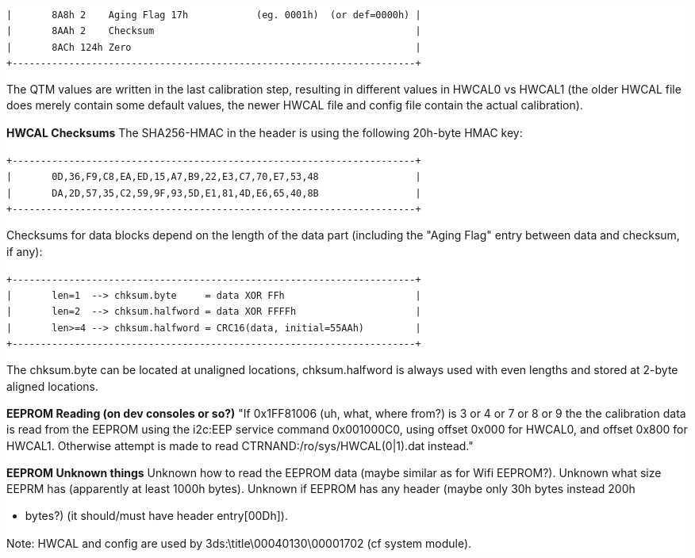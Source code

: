 ```
|       8A8h 2    Aging Flag 17h            (eg. 0001h)  (or def=0000h) |
|       8AAh 2    Checksum                                              |
|       8ACh 124h Zero                                                  |
+-----------------------------------------------------------------------+
```

The QTM values are written in the last calibration step, resulting in
different values in HWCAL0 vs HWCAL1 (the older HWCAL file does merely
contain some default values, the newer HWCAL file and config file
contain the actual calibration).

**HWCAL Checksums**
The SHA256-HMAC in the header is using the following 20h-byte HMAC key:

```
+-----------------------------------------------------------------------+
|       0D,36,F9,C8,EA,ED,15,A7,B9,22,E3,C7,70,E7,53,48                 |
|       DA,2D,57,35,C2,59,9F,93,5D,E1,81,4D,E6,65,40,8B                 |
+-----------------------------------------------------------------------+
```

Checksums for data blocks depend on the length of the data part
(including the \"Aging Flag\" entry between data and checksum, if any):

```
+-----------------------------------------------------------------------+
|       len=1  --> chksum.byte     = data XOR FFh                       |
|       len=2  --> chksum.halfword = data XOR FFFFh                     |
|       len>=4 --> chksum.halfword = CRC16(data, initial=55AAh)         |
+-----------------------------------------------------------------------+
```

The chksum.byte can be located at unaligned locations, chksum.halfword
is always used with even lengths and stored at 2-byte aligned
locations.

**EEPROM Reading (on dev consoles or so?)**
\"If 0x1FF81006 (uh, what, where from?) is 3 or 4 or 7 or 8 or 9 the
the calibration data is read from the EEPROM using the i2c:EEP service
command 0x001000C0, using offset 0x000 for HWCAL0, and offset 0x800 for
HWCAL1. Otherwise attempt is made to read
CTRNAND:/ro/sys/HWCAL(0\|1).dat instead.\"

**EEPROM Unknown things**
Unknown how to read the EEPROM data (maybe similar as for Wifi
EEPROM?).
Unknown what size EEPRM has (apparently at least 1000h bytes).
Unknown if EEPROM has any header (maybe only 30h bytes instead 200h
- bytes?) (it should/must have header entry\[00Dh\]).

Note: HWCAL and config are used by 3ds:\\title\\00040130\\00001702 (cf
system module).



